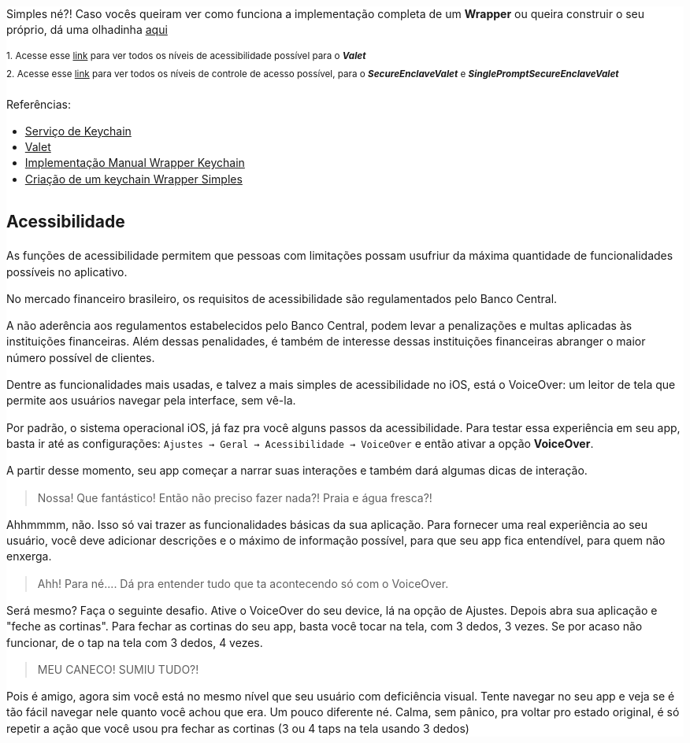 Simples né?! Caso vocês queiram ver como funciona a implementação completa de um **Wrapper** ou queira construir o seu próprio, dá uma olhadinha [aqui](https://agostini.tech/2017/03/06/creating-a-simple-keychain-wrapper/)

<sup>1. Acesse esse [link](https://github.com/square/Valet/blob/master/Sources/Accessibility.swift) para ver todos os níveis de acessibilidade possível para o ***Valet***</sup><br>
<sup>2. Acesse esse [link](https://github.com/square/Valet/blob/master/Sources/SecureEnclaveAccessControl.swift) para ver todos os níveis de controle de acesso possível, para o ***SecureEnclaveValet*** e ***SinglePromptSecureEnclaveValet***</sup>

Referências:
- [Serviço de Keychain](https://developer.apple.com/documentation/security/keychain_services)
- [Valet](https://github.com/square/Valet)
- [Implementação Manual Wrapper Keychain](https://medium.com/ios-os-x-development/securing-user-data-with-keychain-for-ios-e720e0f9a8e2)
- [Criação de um keychain Wrapper Simples](https://agostini.tech/2017/03/06/creating-a-simple-keychain-wrapper/)

## Acessibilidade

As funções de acessibilidade permitem que pessoas com limitações possam usufriur da máxima quantidade de funcionalidades possíveis no aplicativo.

No mercado financeiro brasileiro, os requisitos de acessibilidade são regulamentados pelo Banco Central.

A não aderência aos regulamentos estabelecidos pelo Banco Central, podem levar a penalizações e multas aplicadas às instituições financeiras. Além dessas penalidades, é também de interesse dessas instituições financeiras abranger o maior número possível de clientes.

Dentre as funcionalidades mais usadas, e talvez a mais simples de acessibilidade no iOS, está o VoiceOver: um leitor de tela que permite aos usuários navegar pela interface, sem vê-la.

Por padrão, o sistema operacional iOS, já faz pra você alguns passos da acessibilidade. Para testar essa experiência em seu app, basta ir até as configurações: `Ajustes → Geral → Acessibilidade → VoiceOver` e então ativar a opção **VoiceOver**.

A partir desse momento, seu app começar a narrar suas interações e também dará algumas dicas de interação.

> Nossa! Que fantástico! Então não preciso fazer nada?! Praia e água fresca?!

Ahhmmmm, não. Isso só vai trazer as funcionalidades básicas da sua aplicação. Para fornecer uma real experiência ao seu usuário, você deve adicionar descrições e o máximo de informação possível, para que seu app fica entendível, para quem não enxerga. 

> Ahh! Para né.... Dá pra entender tudo que ta acontecendo só com o VoiceOver.

Será mesmo? Faça o seguinte desafio. Ative o VoiceOver do seu device, lá na opção de Ajustes. Depois abra sua aplicação e "feche as cortinas".
Para fechar as cortinas do seu app, basta você tocar na tela, com 3 dedos, 3 vezes. Se por acaso não funcionar, de o tap na tela com 3 dedos, 4 vezes. 

> MEU CANECO! SUMIU TUDO?!

Pois é amigo, agora sim você está no mesmo nível que seu usuário com deficiência visual. Tente navegar no seu app e veja se é tão fácil navegar nele quanto você achou que era. Um pouco diferente né. 
Calma, sem pânico, pra voltar pro estado original, é só repetir a ação que você usou pra fechar as cortinas (3 ou 4 taps na tela usando 3 dedos) 
